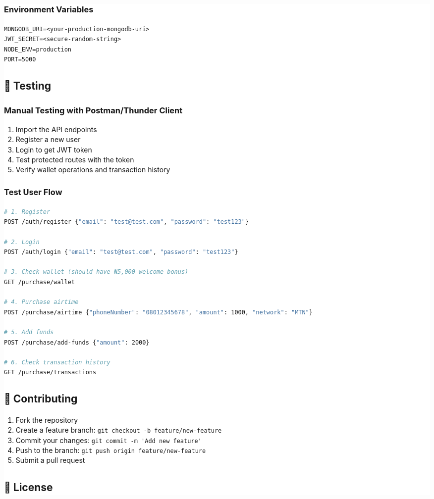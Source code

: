 ### Environment Variables

```env
MONGODB_URI=<your-production-mongodb-uri>
JWT_SECRET=<secure-random-string>
NODE_ENV=production
PORT=5000
```

## 🧪 Testing

### Manual Testing with Postman/Thunder Client

1. Import the API endpoints
2. Register a new user
3. Login to get JWT token
4. Test protected routes with the token
5. Verify wallet operations and transaction history

### Test User Flow

```bash
# 1. Register
POST /auth/register {"email": "test@test.com", "password": "test123"}

# 2. Login
POST /auth/login {"email": "test@test.com", "password": "test123"}

# 3. Check wallet (should have ₦5,000 welcome bonus)
GET /purchase/wallet

# 4. Purchase airtime
POST /purchase/airtime {"phoneNumber": "08012345678", "amount": 1000, "network": "MTN"}

# 5. Add funds
POST /purchase/add-funds {"amount": 2000}

# 6. Check transaction history
GET /purchase/transactions
```

## 🤝 Contributing

1. Fork the repository
2. Create a feature branch: `git checkout -b feature/new-feature`
3. Commit your changes: `git commit -m 'Add new feature'`
4. Push to the branch: `git push origin feature/new-feature`
5. Submit a pull request

## 📝 License

